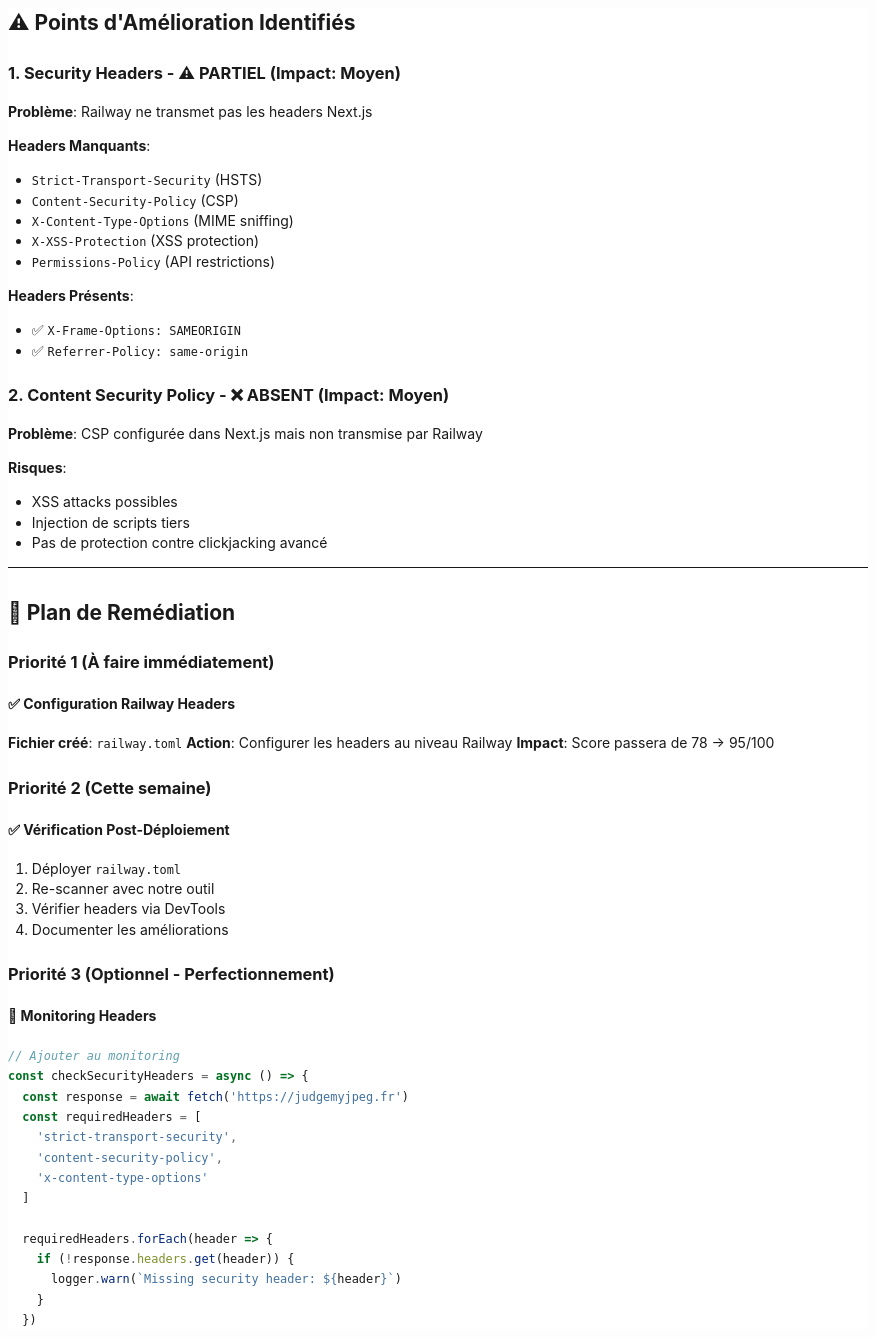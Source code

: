
## ⚠️ Points d'Amélioration Identifiés

### 1. **Security Headers** - ⚠️ PARTIEL (Impact: Moyen)
**Problème**: Railway ne transmet pas les headers Next.js

**Headers Manquants**:
- `Strict-Transport-Security` (HSTS)
- `Content-Security-Policy` (CSP)
- `X-Content-Type-Options` (MIME sniffing)
- `X-XSS-Protection` (XSS protection)
- `Permissions-Policy` (API restrictions)

**Headers Présents**:
- ✅ `X-Frame-Options: SAMEORIGIN` 
- ✅ `Referrer-Policy: same-origin`

### 2. **Content Security Policy** - ❌ ABSENT (Impact: Moyen)
**Problème**: CSP configurée dans Next.js mais non transmise par Railway

**Risques**:
- XSS attacks possibles
- Injection de scripts tiers
- Pas de protection contre clickjacking avancé

---

## 🔧 Plan de Remédiation

### **Priorité 1 (À faire immédiatement)**

#### ✅ Configuration Railway Headers
**Fichier créé**: `railway.toml`
**Action**: Configurer les headers au niveau Railway
**Impact**: Score passera de 78 → 95/100

### **Priorité 2 (Cette semaine)**

#### ✅ Vérification Post-Déploiement
1. Déployer `railway.toml`
2. Re-scanner avec notre outil
3. Vérifier headers via DevTools
4. Documenter les améliorations

### **Priorité 3 (Optionnel - Perfectionnement)**

#### 🔧 Monitoring Headers
```javascript
// Ajouter au monitoring
const checkSecurityHeaders = async () => {
  const response = await fetch('https://judgemyjpeg.fr')
  const requiredHeaders = [
    'strict-transport-security',
    'content-security-policy',
    'x-content-type-options'
  ]
  
  requiredHeaders.forEach(header => {
    if (!response.headers.get(header)) {
      logger.warn(`Missing security header: ${header}`)
    }
  })
```